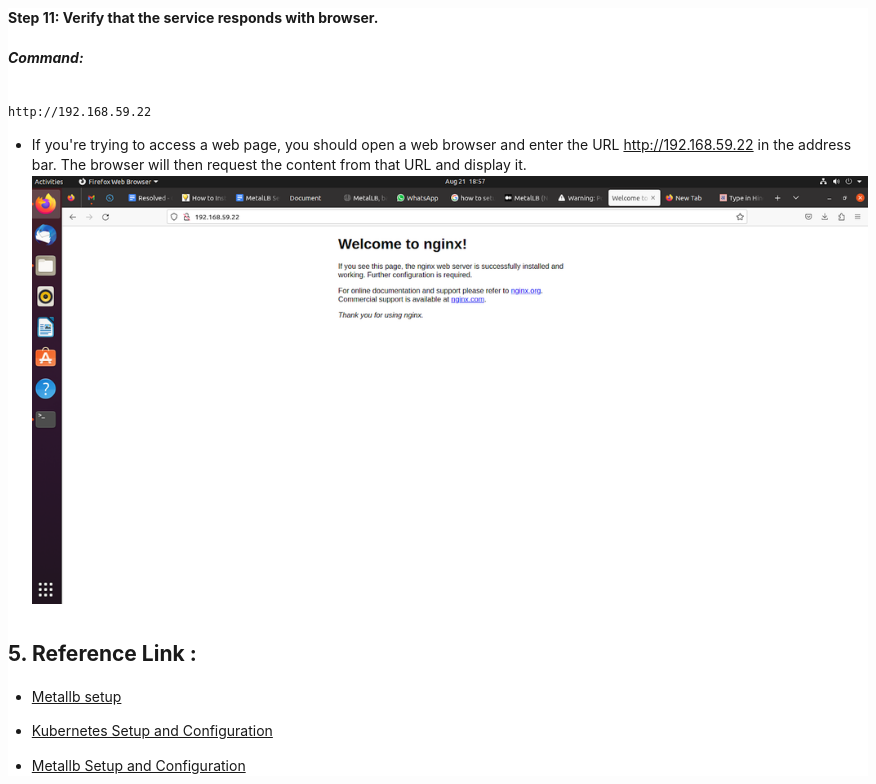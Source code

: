 #### Step 11:  Verify that the service responds with browser.

###### **Command:** 

~~~
http://192.168.59.22
~~~
* If you're trying to access a web page, you should open a web browser and enter the URL http://192.168.59.22 in the address bar. The browser will then request the content from that URL and display it.
![Alt text](s11.png)


## 5. Reference Link :

* [Metallb setup](https://metallb.universe.tf/installation/)

* [Kubernetes Setup and Configuration](https://www.linuxtechi.com/install-kubernetes-on-ubuntu-22-04/)

* [Metallb Setup and Configuration](https://www.itsupportwale.com/blog/how-to-install-and-configure-metallb-on-self-managed-kubernetes/)
